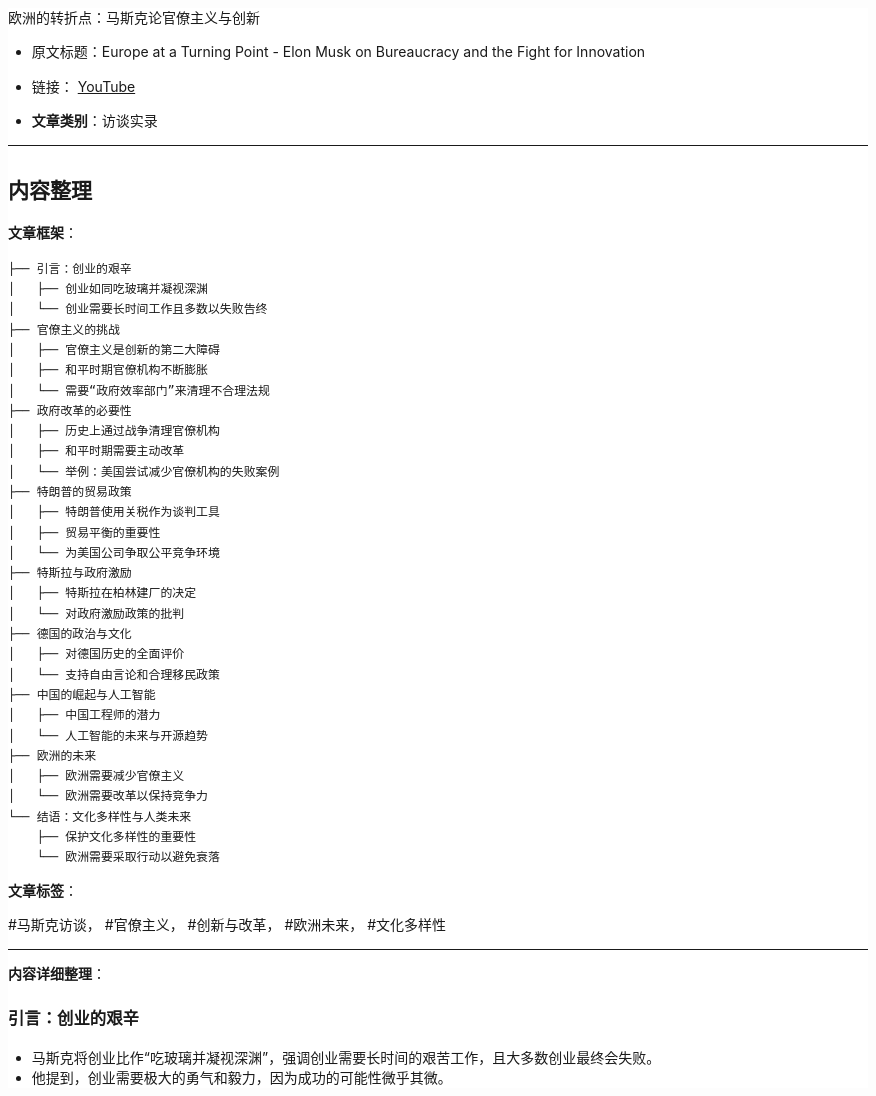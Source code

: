 欧洲的转折点：马斯克论官僚主义与创新  
- 原文标题：Europe at a Turning Point - Elon Musk on Bureaucracy and the Fight for Innovation  
- 链接： [YouTube](https://www.youtube.com/watch?v=QVbRG2J1Saw )

- **文章类别**：访谈实录  

---

## 内容整理

**文章框架**：
```
├── 引言：创业的艰辛
│   ├── 创业如同吃玻璃并凝视深渊
│   └── 创业需要长时间工作且多数以失败告终
├── 官僚主义的挑战
│   ├── 官僚主义是创新的第二大障碍
│   ├── 和平时期官僚机构不断膨胀
│   └── 需要“政府效率部门”来清理不合理法规
├── 政府改革的必要性
│   ├── 历史上通过战争清理官僚机构
│   ├── 和平时期需要主动改革
│   └── 举例：美国尝试减少官僚机构的失败案例
├── 特朗普的贸易政策
│   ├── 特朗普使用关税作为谈判工具
│   ├── 贸易平衡的重要性
│   └── 为美国公司争取公平竞争环境
├── 特斯拉与政府激励
│   ├── 特斯拉在柏林建厂的决定
│   └── 对政府激励政策的批判
├── 德国的政治与文化
│   ├── 对德国历史的全面评价
│   └── 支持自由言论和合理移民政策
├── 中国的崛起与人工智能
│   ├── 中国工程师的潜力
│   └── 人工智能的未来与开源趋势
├── 欧洲的未来
│   ├── 欧洲需要减少官僚主义
│   └── 欧洲需要改革以保持竞争力
└── 结语：文化多样性与人类未来
    ├── 保护文化多样性的重要性
    └── 欧洲需要采取行动以避免衰落
```

**文章标签**：

#马斯克访谈， #官僚主义， #创新与改革， #欧洲未来， #文化多样性

---

**内容详细整理**：

### 引言：创业的艰辛
- 马斯克将创业比作“吃玻璃并凝视深渊”，强调创业需要长时间的艰苦工作，且大多数创业最终会失败。
- 他提到，创业需要极大的勇气和毅力，因为成功的可能性微乎其微。

